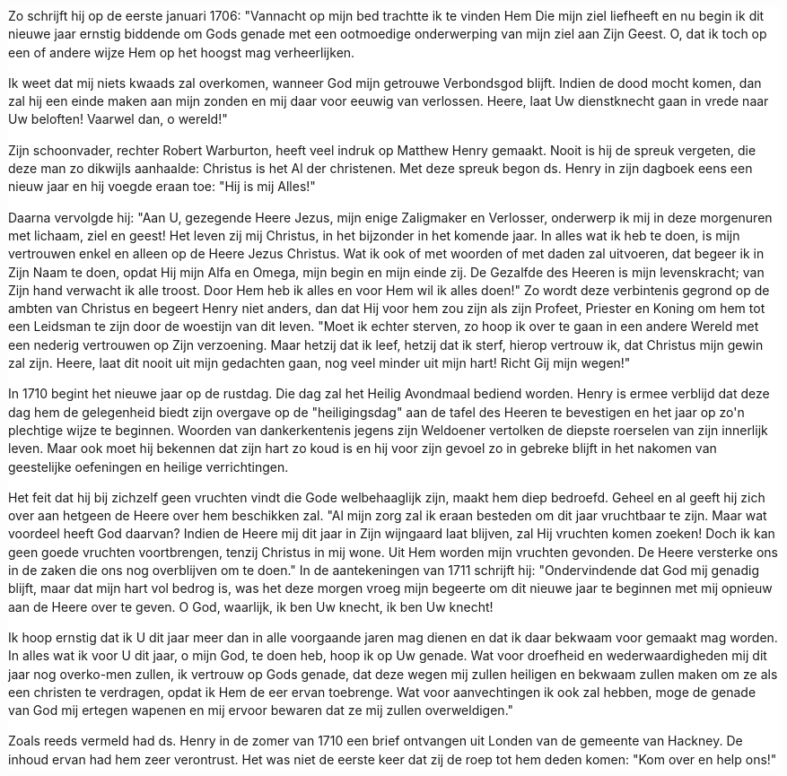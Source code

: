 Zo schrijft hij op de eerste januari 1706: "Vannacht op mijn bed trachtte ik te vinden Hem Die mijn ziel liefheeft en nu begin ik dit nieuwe jaar ernstig biddende om Gods genade met een ootmoedige onderwerping van mijn ziel aan Zijn Geest. O, dat ik toch op een of andere wijze Hem op het hoogst mag verheerlijken.

Ik weet dat mij niets kwaads zal overkomen, wanneer God mijn getrouwe Verbondsgod blijft. Indien de dood mocht komen, dan zal hij een einde maken aan mijn zonden en mij daar voor eeuwig van verlossen. Heere, laat Uw dienstknecht gaan in vrede naar Uw beloften! Vaarwel dan, o wereld!"

Zijn schoonvader, rechter Robert Warburton, heeft veel indruk op Matthew Henry gemaakt. Nooit is hij de spreuk vergeten, die deze man zo dikwijls aanhaalde: Christus is het Al der christenen. Met deze spreuk begon ds. Henry in zijn dagboek eens een nieuw jaar en hij voegde eraan toe: "Hij is mij Alles!"

Daarna vervolgde hij: "Aan U, gezegende Heere Jezus, mijn enige Zaligmaker en Verlosser, onderwerp ik mij in deze morgenuren met lichaam, ziel en geest! Het leven zij mij Christus, in het bijzonder in het komende jaar. In alles wat ik heb te doen, is mijn vertrouwen enkel en alleen op de Heere Jezus Christus. Wat ik ook of met woorden of met daden zal uitvoeren, dat begeer ik in Zijn Naam te doen, opdat Hij mijn Alfa en Omega, mijn begin en mijn einde zij. De Gezalfde des Heeren is mijn levenskracht; van Zijn hand verwacht ik alle troost. Door Hem heb ik alles en voor Hem wil ik alles doen!" Zo wordt deze verbintenis gegrond op de ambten van Christus en begeert Henry niet anders, dan dat Hij voor hem zou zijn als zijn Profeet, Priester en Koning om hem tot een Leidsman te zijn door de woestijn van dit leven. "Moet ik echter sterven, zo hoop ik over te gaan in een andere Wereld met een nederig vertrouwen op Zijn verzoening. Maar hetzij dat ik leef, hetzij dat ik sterf, hierop vertrouw ik, dat Christus mijn gewin zal zijn. Heere, laat dit nooit uit mijn gedachten gaan, nog veel minder uit mijn hart! Richt Gij mijn wegen!"

In 1710 begint het nieuwe jaar op de rustdag. Die dag zal het Heilig Avondmaal bediend worden. Henry is ermee verblijd dat deze dag hem de gelegenheid biedt zijn overgave op de "heiligingsdag" aan de tafel des Heeren te bevestigen en het jaar op zo'n plechtige wijze te beginnen. Woorden van dankerkentenis jegens zijn Weldoener vertolken de diepste roerselen van zijn innerlijk leven. Maar ook moet hij bekennen dat zijn hart zo koud is en hij voor zijn gevoel zo in gebreke blijft in het nakomen van geestelijke oefeningen en heilige verrichtingen.

Het feit dat hij bij zichzelf geen vruchten vindt die Gode welbehaaglijk zijn, maakt hem diep bedroefd. Geheel en al geeft hij zich over aan hetgeen de Heere over hem beschikken zal. "Al mijn zorg zal ik eraan besteden om dit jaar vruchtbaar te zijn. Maar wat voordeel heeft God daarvan? Indien de Heere mij dit jaar in Zijn wijngaard laat blijven, zal Hij vruchten komen zoeken! Doch ik kan geen goede vruchten voortbrengen, tenzij Christus in mij wone. Uit Hem worden mijn vruchten gevonden. De Heere versterke ons in de zaken die ons nog overblijven om te doen." In de aantekeningen van 1711 schrijft hij: "Ondervindende dat God mij genadig blijft, maar dat mijn hart vol bedrog is, was het deze morgen vroeg mijn begeerte om dit nieuwe jaar te beginnen met mij opnieuw aan de Heere over te geven. O God, waarlijk, ik ben Uw knecht, ik ben Uw knecht!

Ik hoop ernstig dat ik U dit jaar meer dan in alle voorgaande jaren mag dienen en dat ik daar bekwaam voor gemaakt mag worden. In alles wat ik voor U dit jaar, o mijn God, te doen heb, hoop ik op Uw genade. Wat voor droefheid en wederwaardigheden mij dit jaar nog overko-men zullen, ik vertrouw op Gods genade, dat deze wegen mij zullen heiligen en bekwaam zullen maken om ze als een christen te verdragen, opdat ik Hem de eer ervan toebrenge. Wat voor aanvechtingen ik ook zal hebben, moge de genade van God mij ertegen wapenen en mij ervoor bewaren dat ze mij zullen overweldigen."

Zoals reeds vermeld had ds. Henry in de zomer van 1710 een brief ontvangen uit Londen van de gemeente van Hackney. De inhoud ervan had hem zeer verontrust. Het was niet de eerste keer dat zij de roep tot hem deden komen: "Kom over en help ons!"
